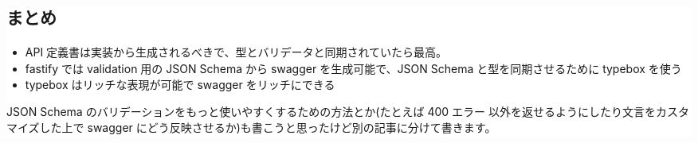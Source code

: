 ## まとめ

- API 定義書は実装から生成されるべきで、型とバリデータと同期されていたら最高。
- fastify では validation 用の JSON Schema から swagger を生成可能で、JSON Schema と型を同期させるために typebox を使う
- typebox はリッチな表現が可能で swagger をリッチにできる

JSON Schema のバリデーションをもっと使いやすくするための方法とか(たとえば 400 エラー 以外を返せるようにしたり文言をカスタマイズした上で swagger にどう反映させるか)も書こうと思ったけど別の記事に分けて書きます。
